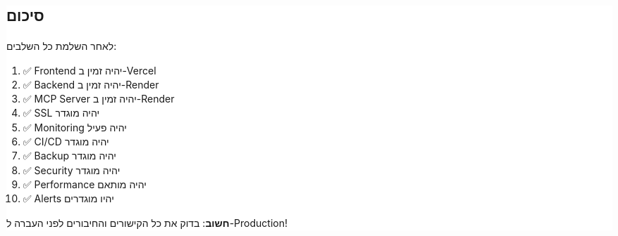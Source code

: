 ## סיכום

לאחר השלמת כל השלבים:
1. ✅ Frontend יהיה זמין ב-Vercel
2. ✅ Backend יהיה זמין ב-Render
3. ✅ MCP Server יהיה זמין ב-Render
4. ✅ SSL יהיה מוגדר
5. ✅ Monitoring יהיה פעיל
6. ✅ CI/CD יהיה מוגדר
7. ✅ Backup יהיה מוגדר
8. ✅ Security יהיה מוגדר
9. ✅ Performance יהיה מותאם
10. ✅ Alerts יהיו מוגדרים

**חשוב**: בדוק את כל הקישורים והחיבורים לפני העברה ל-Production!
